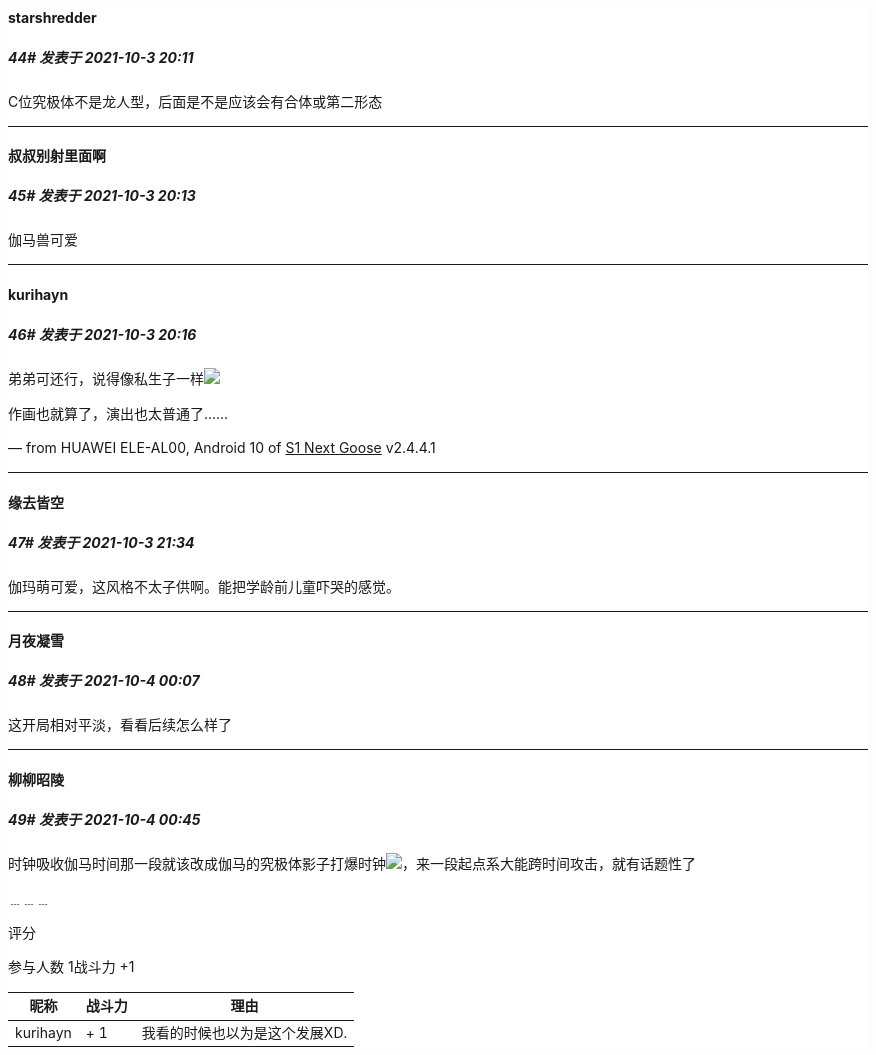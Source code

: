 ####  starshredder  
##### 44#       发表于 2021-10-3 20:11

C位究极体不是龙人型，后面是不是应该会有合体或第二形态

*****

####  叔叔别射里面啊  
##### 45#       发表于 2021-10-3 20:13

伽马兽可爱

*****

####  kurihayn  
##### 46#       发表于 2021-10-3 20:16

弟弟可还行，说得像私生子一样<img src="https://static.saraba1st.com/image/smiley/face2017/033.png" referrerpolicy="no-referrer">

作画也就算了，演出也太普通了……

— from HUAWEI ELE-AL00, Android 10 of [S1 Next Goose](https://pan.baidu.com/s/1mi43uRm) v2.4.4.1

*****

####  缘去皆空  
##### 47#       发表于 2021-10-3 21:34

伽玛萌可爱，这风格不太子供啊。能把学龄前儿童吓哭的感觉。

*****

####  月夜凝雪  
##### 48#       发表于 2021-10-4 00:07

这开局相对平淡，看看后续怎么样了

*****

####  柳柳昭陵  
##### 49#       发表于 2021-10-4 00:45

时钟吸收伽马时间那一段就该改成伽马的究极体影子打爆时钟<img src="https://static.saraba1st.com/image/smiley/face2017/067.png" referrerpolicy="no-referrer">，来一段起点系大能跨时间攻击，就有话题性了

﹍﹍﹍

评分

 参与人数 1战斗力 +1

|昵称|战斗力|理由|
|----|---|---|
| kurihayn| + 1|我看的时候也以为是这个发展XD.|
